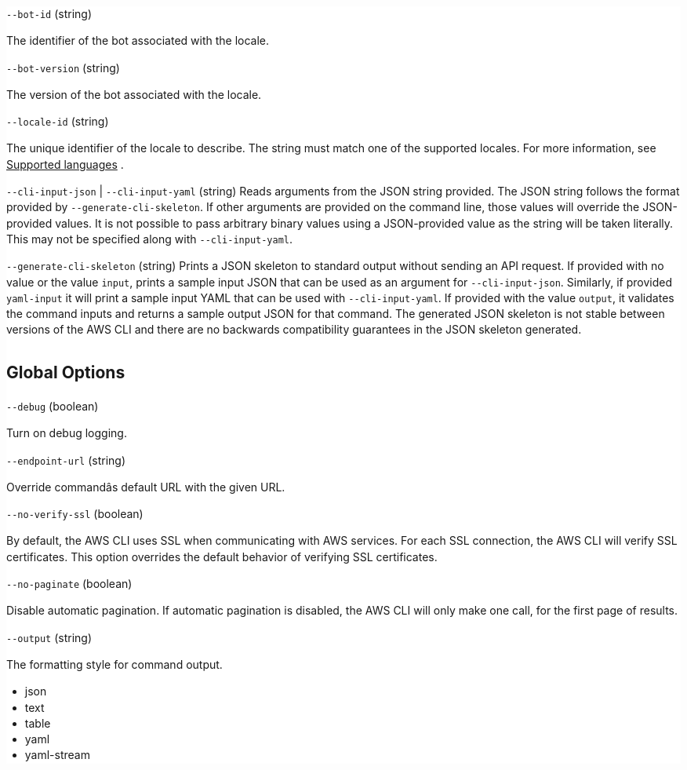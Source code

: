 `--bot-id` (string)

The identifier of the bot associated with the locale.

`--bot-version` (string)

The version of the bot associated with the locale.

`--locale-id` (string)

The unique identifier of the locale to describe. The string must match one of the supported locales. For more information, see [Supported languages](https://docs.aws.amazon.com/lexv2/latest/dg/how-languages.html) .

`--cli-input-json` | `--cli-input-yaml` (string)
Reads arguments from the JSON string provided. The JSON string follows the format provided by `--generate-cli-skeleton`. If other arguments are provided on the command line, those values will override the JSON-provided values. It is not possible to pass arbitrary binary values using a JSON-provided value as the string will be taken literally. This may not be specified along with `--cli-input-yaml`.

`--generate-cli-skeleton` (string)
Prints a JSON skeleton to standard output without sending an API request. If provided with no value or the value `input`, prints a sample input JSON that can be used as an argument for `--cli-input-json`. Similarly, if provided `yaml-input` it will print a sample input YAML that can be used with `--cli-input-yaml`. If provided with the value `output`, it validates the command inputs and returns a sample output JSON for that command. The generated JSON skeleton is not stable between versions of the AWS CLI and there are no backwards compatibility guarantees in the JSON skeleton generated.

## Global Options

`--debug` (boolean)

Turn on debug logging.

`--endpoint-url` (string)

Override commandâs default URL with the given URL.

`--no-verify-ssl` (boolean)

By default, the AWS CLI uses SSL when communicating with AWS services. For each SSL connection, the AWS CLI will verify SSL certificates. This option overrides the default behavior of verifying SSL certificates.

`--no-paginate` (boolean)

Disable automatic pagination. If automatic pagination is disabled, the AWS CLI will only make one call, for the first page of results.

`--output` (string)

The formatting style for command output.

- json
- text
- table
- yaml
- yaml-stream
